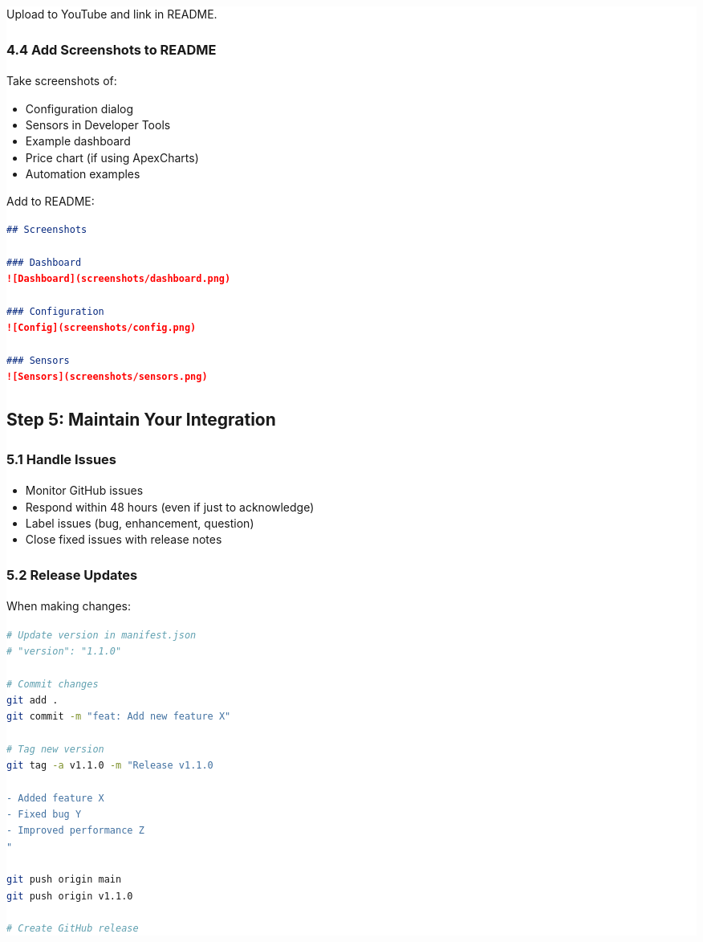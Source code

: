 Upload to YouTube and link in README.

### 4.4 Add Screenshots to README

Take screenshots of:
- Configuration dialog
- Sensors in Developer Tools
- Example dashboard
- Price chart (if using ApexCharts)
- Automation examples

Add to README:

```markdown
## Screenshots

### Dashboard
![Dashboard](screenshots/dashboard.png)

### Configuration
![Config](screenshots/config.png)

### Sensors
![Sensors](screenshots/sensors.png)
```

## Step 5: Maintain Your Integration

### 5.1 Handle Issues

- Monitor GitHub issues
- Respond within 48 hours (even if just to acknowledge)
- Label issues (bug, enhancement, question)
- Close fixed issues with release notes

### 5.2 Release Updates

When making changes:

```bash
# Update version in manifest.json
# "version": "1.1.0"

# Commit changes
git add .
git commit -m "feat: Add new feature X"

# Tag new version
git tag -a v1.1.0 -m "Release v1.1.0

- Added feature X
- Fixed bug Y
- Improved performance Z
"

git push origin main
git push origin v1.1.0

# Create GitHub release
```
